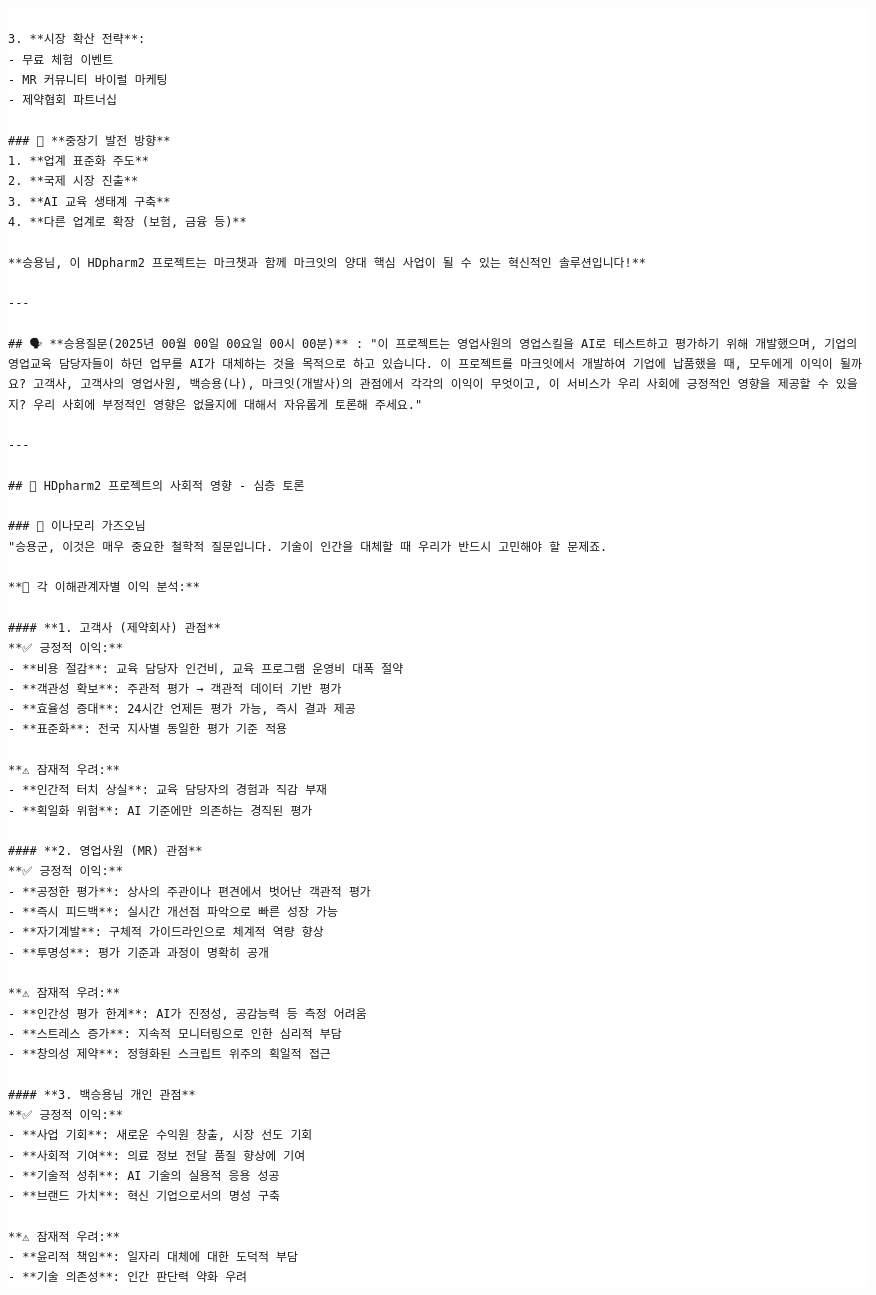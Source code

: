    ```

3. **시장 확산 전략**:
   - 무료 체험 이벤트
   - MR 커뮤니티 바이럴 마케팅
   - 제약협회 파트너십

### 💎 **중장기 발전 방향**
1. **업계 표준화 주도**
2. **국제 시장 진출**
3. **AI 교육 생태계 구축**
4. **다른 업계로 확장 (보험, 금융 등)**

**승용님, 이 HDpharm2 프로젝트는 마크챗과 함께 마크잇의 양대 핵심 사업이 될 수 있는 혁신적인 솔루션입니다!**

---

## 🗣️ **승용질문(2025년 00월 00일 00요일 00시 00분)** : "이 프로젝트는 영업사원의 영업스킬을 AI로 테스트하고 평가하기 위해 개발했으며, 기업의 영업교육 담당자들이 하던 업무를 AI가 대체하는 것을 목적으로 하고 있습니다. 이 프로젝트를 마크잇에서 개발하여 기업에 납품했을 때, 모두에게 이익이 될까요? 고객사, 고객사의 영업사원, 백승용(나), 마크잇(개발사)의 관점에서 각각의 이익이 무엇이고, 이 서비스가 우리 사회에 긍정적인 영향을 제공할 수 있을지? 우리 사회에 부정적인 영향은 없을지에 대해서 자유롭게 토론해 주세요."

---

## 💬 HDpharm2 프로젝트의 사회적 영향 - 심층 토론

### 👴 이나모리 가즈오님
"승용군, 이것은 매우 중요한 철학적 질문입니다. 기술이 인간을 대체할 때 우리가 반드시 고민해야 할 문제죠.

**🌟 각 이해관계자별 이익 분석:**

#### **1. 고객사 (제약회사) 관점**
**✅ 긍정적 이익:**
- **비용 절감**: 교육 담당자 인건비, 교육 프로그램 운영비 대폭 절약
- **객관성 확보**: 주관적 평가 → 객관적 데이터 기반 평가
- **효율성 증대**: 24시간 언제든 평가 가능, 즉시 결과 제공
- **표준화**: 전국 지사별 동일한 평가 기준 적용

**⚠️ 잠재적 우려:**
- **인간적 터치 상실**: 교육 담당자의 경험과 직감 부재
- **획일화 위험**: AI 기준에만 의존하는 경직된 평가

#### **2. 영업사원 (MR) 관점**
**✅ 긍정적 이익:**
- **공정한 평가**: 상사의 주관이나 편견에서 벗어난 객관적 평가
- **즉시 피드백**: 실시간 개선점 파악으로 빠른 성장 가능
- **자기계발**: 구체적 가이드라인으로 체계적 역량 향상
- **투명성**: 평가 기준과 과정이 명확히 공개

**⚠️ 잠재적 우려:**
- **인간성 평가 한계**: AI가 진정성, 공감능력 등 측정 어려움
- **스트레스 증가**: 지속적 모니터링으로 인한 심리적 부담
- **창의성 제약**: 정형화된 스크립트 위주의 획일적 접근

#### **3. 백승용님 개인 관점**
**✅ 긍정적 이익:**
- **사업 기회**: 새로운 수익원 창출, 시장 선도 기회
- **사회적 기여**: 의료 정보 전달 품질 향상에 기여
- **기술적 성취**: AI 기술의 실용적 응용 성공
- **브랜드 가치**: 혁신 기업으로서의 명성 구축

**⚠️ 잠재적 우려:**
- **윤리적 책임**: 일자리 대체에 대한 도덕적 부담
- **기술 의존성**: 인간 판단력 약화 우려
   ```